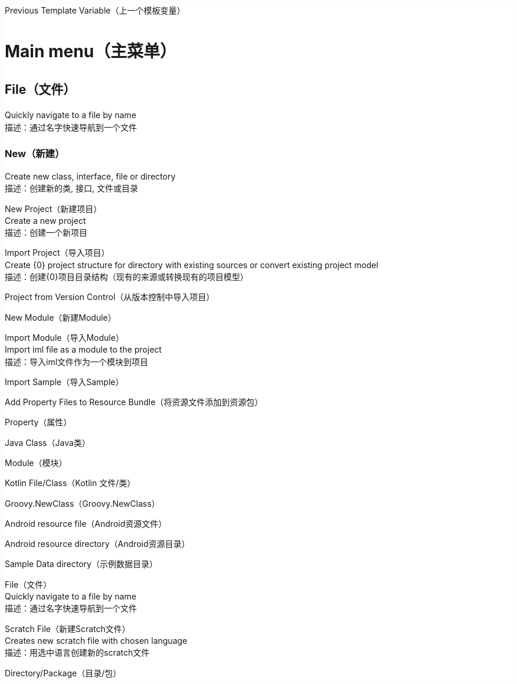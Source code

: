 Previous Template Variable（上一个模板变量）

# Main menu（主菜单）

## File（文件）  
Quickly navigate to a file by name  
描述：通过名字快速导航到一个文件

### New（新建）  
Create new class, interface, file or directory  
描述：创建新的类, 接口, 文件或目录

New Project（新建项目）  
Create a new project  
描述：创建一个新项目

Import Project（导入项目）  
Create {0} project structure for directory with existing sources or convert existing project model  
描述：创建{0}项目目录结构（现有的来源或转换现有的项目模型）

Project from Version Control（从版本控制中导入项目）

New Module（新建Module）

Import Module（导入Module）  
Import iml file as a module to the project  
描述：导入iml文件作为一个模块到项目

Import Sample（导入Sample）

Add Property Files to Resource Bundle（将资源文件添加到资源包）

Property（属性）

Java Class（Java类）

Module（模块）

Kotlin File/Class（Kotlin 文件/类）

Groovy.NewClass（Groovy.NewClass）

Android resource file（Android资源文件）

Android resource directory（Android资源目录）

Sample Data directory（示例数据目录）

File（文件）  
Quickly navigate to a file by name  
描述：通过名字快速导航到一个文件

Scratch File（新建Scratch文件）  
Creates new scratch file with chosen language  
描述：用选中语言创建新的scratch文件

Directory/Package（目录/包）
